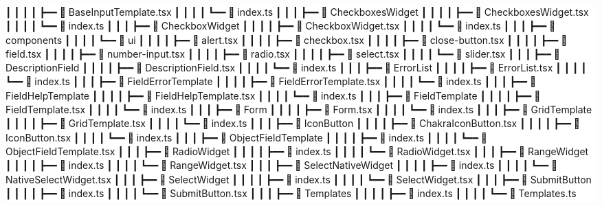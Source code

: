 ┃   ┃   ┃   ┃   ┣━━ 📄 BaseInputTemplate.tsx
┃   ┃   ┃   ┃   ┗━━ 📄 index.ts
┃   ┃   ┃   ┣━━ 📂 CheckboxesWidget
┃   ┃   ┃   ┃   ┣━━ 📄 CheckboxesWidget.tsx
┃   ┃   ┃   ┃   ┗━━ 📄 index.ts
┃   ┃   ┃   ┣━━ 📂 CheckboxWidget
┃   ┃   ┃   ┃   ┣━━ 📄 CheckboxWidget.tsx
┃   ┃   ┃   ┃   ┗━━ 📄 index.ts
┃   ┃   ┃   ┣━━ 📂 components
┃   ┃   ┃   ┃   ┗━━ 📂 ui
┃   ┃   ┃   ┃       ┣━━ 📄 alert.tsx
┃   ┃   ┃   ┃       ┣━━ 📄 checkbox.tsx
┃   ┃   ┃   ┃       ┣━━ 📄 close-button.tsx
┃   ┃   ┃   ┃       ┣━━ 📄 field.tsx
┃   ┃   ┃   ┃       ┣━━ 📄 number-input.tsx
┃   ┃   ┃   ┃       ┣━━ 📄 radio.tsx
┃   ┃   ┃   ┃       ┣━━ 📄 select.tsx
┃   ┃   ┃   ┃       ┗━━ 📄 slider.tsx
┃   ┃   ┃   ┣━━ 📂 DescriptionField
┃   ┃   ┃   ┃   ┣━━ 📄 DescriptionField.tsx
┃   ┃   ┃   ┃   ┗━━ 📄 index.ts
┃   ┃   ┃   ┣━━ 📂 ErrorList
┃   ┃   ┃   ┃   ┣━━ 📄 ErrorList.tsx
┃   ┃   ┃   ┃   ┗━━ 📄 index.ts
┃   ┃   ┃   ┣━━ 📂 FieldErrorTemplate
┃   ┃   ┃   ┃   ┣━━ 📄 FieldErrorTemplate.tsx
┃   ┃   ┃   ┃   ┗━━ 📄 index.ts
┃   ┃   ┃   ┣━━ 📂 FieldHelpTemplate
┃   ┃   ┃   ┃   ┣━━ 📄 FieldHelpTemplate.tsx
┃   ┃   ┃   ┃   ┗━━ 📄 index.ts
┃   ┃   ┃   ┣━━ 📂 FieldTemplate
┃   ┃   ┃   ┃   ┣━━ 📄 FieldTemplate.tsx
┃   ┃   ┃   ┃   ┗━━ 📄 index.ts
┃   ┃   ┃   ┣━━ 📂 Form
┃   ┃   ┃   ┃   ┣━━ 📄 Form.tsx
┃   ┃   ┃   ┃   ┗━━ 📄 index.ts
┃   ┃   ┃   ┣━━ 📂 GridTemplate
┃   ┃   ┃   ┃   ┣━━ 📄 GridTemplate.tsx
┃   ┃   ┃   ┃   ┗━━ 📄 index.ts
┃   ┃   ┃   ┣━━ 📂 IconButton
┃   ┃   ┃   ┃   ┣━━ 📄 ChakraIconButton.tsx
┃   ┃   ┃   ┃   ┣━━ 📄 IconButton.tsx
┃   ┃   ┃   ┃   ┗━━ 📄 index.ts
┃   ┃   ┃   ┣━━ 📂 ObjectFieldTemplate
┃   ┃   ┃   ┃   ┣━━ 📄 index.ts
┃   ┃   ┃   ┃   ┗━━ 📄 ObjectFieldTemplate.tsx
┃   ┃   ┃   ┣━━ 📂 RadioWidget
┃   ┃   ┃   ┃   ┣━━ 📄 index.ts
┃   ┃   ┃   ┃   ┗━━ 📄 RadioWidget.tsx
┃   ┃   ┃   ┣━━ 📂 RangeWidget
┃   ┃   ┃   ┃   ┣━━ 📄 index.ts
┃   ┃   ┃   ┃   ┗━━ 📄 RangeWidget.tsx
┃   ┃   ┃   ┣━━ 📂 SelectNativeWidget
┃   ┃   ┃   ┃   ┣━━ 📄 index.ts
┃   ┃   ┃   ┃   ┗━━ 📄 NativeSelectWidget.tsx
┃   ┃   ┃   ┣━━ 📂 SelectWidget
┃   ┃   ┃   ┃   ┣━━ 📄 index.ts
┃   ┃   ┃   ┃   ┗━━ 📄 SelectWidget.tsx
┃   ┃   ┃   ┣━━ 📂 SubmitButton
┃   ┃   ┃   ┃   ┣━━ 📄 index.ts
┃   ┃   ┃   ┃   ┗━━ 📄 SubmitButton.tsx
┃   ┃   ┃   ┣━━ 📂 Templates
┃   ┃   ┃   ┃   ┣━━ 📄 index.ts
┃   ┃   ┃   ┃   ┗━━ 📄 Templates.ts